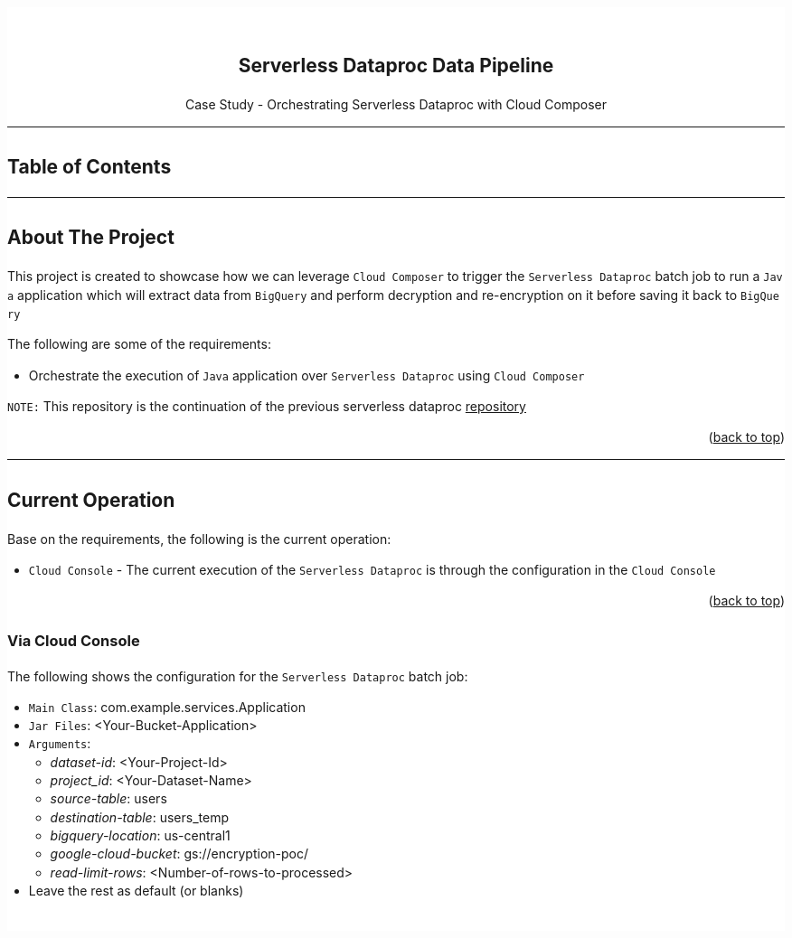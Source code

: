
<div id="top"></div>


<br />
<div align="center">
  <h2 align="center">Serverless Dataproc Data Pipeline</h2>
  <p align="center">
    Case Study - Orchestrating Serverless Dataproc with Cloud Composer
  </p>
  
</div>

---



## Table of Contents



---



## About The Project

This project is created to showcase how we can leverage `Cloud Composer` to trigger the `Serverless Dataproc` batch job to run a `Java` application which will extract data from `BigQuery` and perform decryption and re-encryption on it before saving it back to `BigQuery`

The following are some of the requirements:

- Orchestrate the execution of `Java` application over `Serverless Dataproc` using `Cloud Composer`

`NOTE:` This repository is the continuation of the previous serverless dataproc [repository][ref-serverless-dataproc]

<p align="right">(<a href="#top">back to top</a>)</p>

---



## Current Operation

Base on the requirements, the following is the current operation:
- `Cloud Console` - The current execution of the `Serverless Dataproc` is through the configuration in the `Cloud Console`

<p align="right">(<a href="#top">back to top</a>)</p>

### Via Cloud Console

The following shows the configuration for the `Serverless Dataproc` batch job:
- `Main Class`: com.example.services.Application
- `Jar Files`: \<Your-Bucket-Application\>
- `Arguments`: 
    - *dataset-id*: \<Your-Project-Id\> 
    - *project_id*: \<Your-Dataset-Name\>
    - *source-table*: users
    - *destination-table*: users_temp
    - *bigquery-location*: us-central1
    - *google-cloud-bucket*: gs://encryption-poc/
    - *read-limit-rows*: \<Number-of-rows-to-processed\>
- Leave the rest as default (or blanks)
<br/>


[template-resource]: https://github.com/othneildrew/Best-README-Template/blob/master/README.md
[ref-serverless-dataproc]: https://github.com/D3vYuan/serverless-dataproc-bigquery
[ref-serverless-dataproc-runtime]: https://cloud.google.com/dataproc-serverless/docs/concepts/versions/spark-runtime-versions
[dataproc-serverless-configuration-a]: ./images/dataproc-serverless-configuration-a.png
[dataproc-serverless-configuration-b]: ./images/dataproc-serverless-configuration-b.png
[cloud-storage-with-java-application]: ./images/cloud-storage-with-java-application.png
[cloud-storage-with-temp-folder]: ./images/cloud-storage-with-temp-folder.png
[cloud-composer-hosted-sa]: ./images/cloud-composer-hosted-service-account.png
[cloud-composer-hosted-sa-permissions]: ./images/cloud-composer-hosted-service-account-permissions.png
[cloud-composer-hosted-dag-files]: ./images/cloud-composer-hosted-dag-files.png
[cloud-composer-hosted-dag]: ./images/cloud-composer-hosted-dag.png
[cloud-composer-hosted-dag-run]: ./images/cloud-composer-hosted-dag-run.png
[cloud-composer-hosted-dag-log]: ./images/cloud-composer-hosted-dag-log.png
[cloud-composer-hosted-dag-output]: ./images/cloud-composer-hosted-dag-output.png
[cloud-composer-hosted-dataproc-output]: ./images/cloud-composer-hosted-dataproc-output.png
[cloud-composer-hosted-bq-output]: ./images/cloud-composer-hosted-bq-output.png